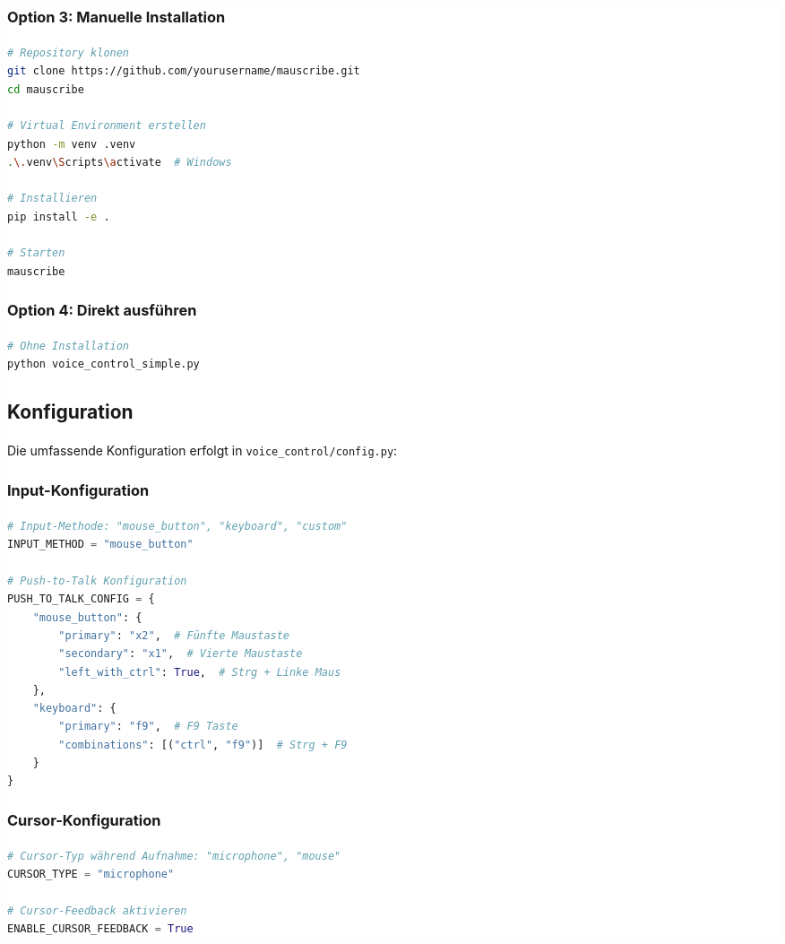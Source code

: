 ### Option 3: Manuelle Installation

```bash
# Repository klonen
git clone https://github.com/yourusername/mauscribe.git
cd mauscribe

# Virtual Environment erstellen
python -m venv .venv
.\.venv\Scripts\activate  # Windows

# Installieren
pip install -e .

# Starten
mauscribe
```

### Option 4: Direkt ausführen

```bash
# Ohne Installation
python voice_control_simple.py
```

## Konfiguration

Die umfassende Konfiguration erfolgt in `voice_control/config.py`:

### Input-Konfiguration
```python
# Input-Methode: "mouse_button", "keyboard", "custom"
INPUT_METHOD = "mouse_button"

# Push-to-Talk Konfiguration
PUSH_TO_TALK_CONFIG = {
    "mouse_button": {
        "primary": "x2",  # Fünfte Maustaste
        "secondary": "x1",  # Vierte Maustaste
        "left_with_ctrl": True,  # Strg + Linke Maus
    },
    "keyboard": {
        "primary": "f9",  # F9 Taste
        "combinations": [("ctrl", "f9")]  # Strg + F9
    }
}
```

### Cursor-Konfiguration
```python
# Cursor-Typ während Aufnahme: "microphone", "mouse"
CURSOR_TYPE = "microphone"

# Cursor-Feedback aktivieren
ENABLE_CURSOR_FEEDBACK = True
```
